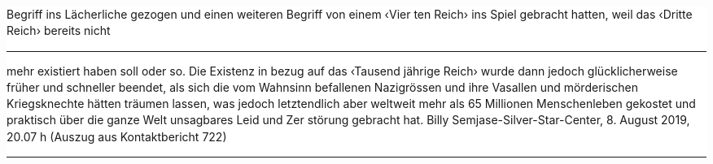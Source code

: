 Begriff ins Lächerliche gezogen und einen weiteren Begriff von einem ‹Vier ten Reich› ins Spiel gebracht hatten, weil das ‹Dritte Reich› bereits nicht


-----

mehr existiert haben soll oder so. Die Existenz in bezug auf das ‹Tausend jährige Reich› wurde dann jedoch glücklicherweise früher und schneller
beendet, als sich die vom Wahnsinn befallenen Nazigrössen und ihre
Vasallen und mörderischen Kriegsknechte hätten träumen lassen, was
jedoch letztendlich aber weltweit mehr als 65 Millionen Menschenleben
gekostet und praktisch über die ganze Welt unsagbares Leid und Zer störung gebracht hat.
Billy
Semjase-Silver-Star-Center, 8. August 2019, 20.07 h
(Auszug aus Kontaktbericht 722)


-----

